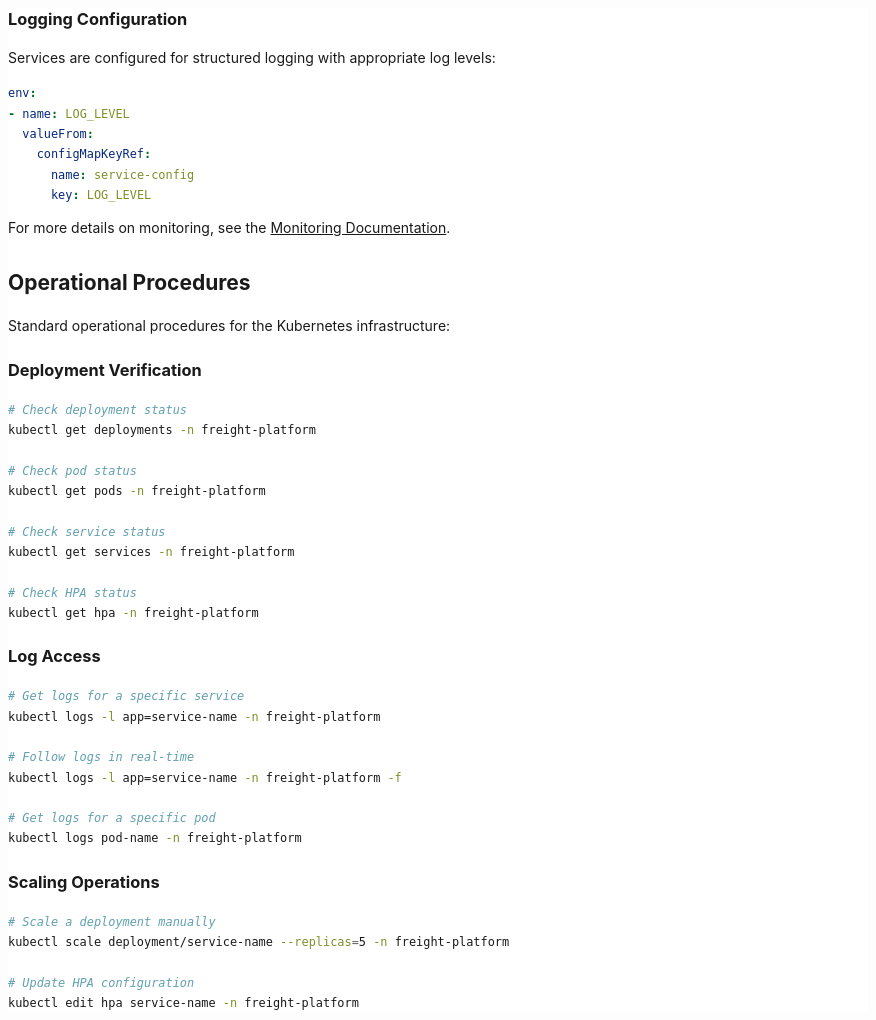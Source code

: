 ### Logging Configuration

Services are configured for structured logging with appropriate log levels:

```yaml
env:
- name: LOG_LEVEL
  valueFrom:
    configMapKeyRef:
      name: service-config
      key: LOG_LEVEL
```

For more details on monitoring, see the [Monitoring Documentation](../monitoring/README.md).

## Operational Procedures

Standard operational procedures for the Kubernetes infrastructure:

### Deployment Verification

```bash
# Check deployment status
kubectl get deployments -n freight-platform

# Check pod status
kubectl get pods -n freight-platform

# Check service status
kubectl get services -n freight-platform

# Check HPA status
kubectl get hpa -n freight-platform
```

### Log Access

```bash
# Get logs for a specific service
kubectl logs -l app=service-name -n freight-platform

# Follow logs in real-time
kubectl logs -l app=service-name -n freight-platform -f

# Get logs for a specific pod
kubectl logs pod-name -n freight-platform
```

### Scaling Operations

```bash
# Scale a deployment manually
kubectl scale deployment/service-name --replicas=5 -n freight-platform

# Update HPA configuration
kubectl edit hpa service-name -n freight-platform
```
